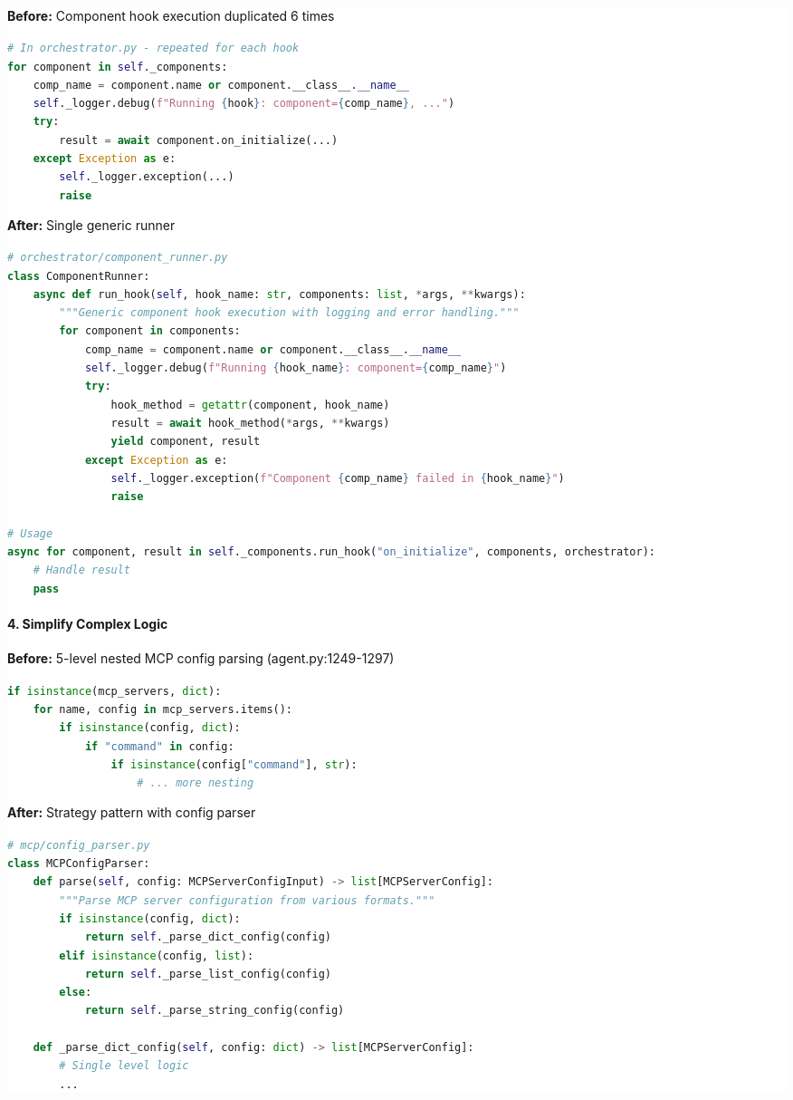 **Before:** Component hook execution duplicated 6 times
```python
# In orchestrator.py - repeated for each hook
for component in self._components:
    comp_name = component.name or component.__class__.__name__
    self._logger.debug(f"Running {hook}: component={comp_name}, ...")
    try:
        result = await component.on_initialize(...)
    except Exception as e:
        self._logger.exception(...)
        raise
```

**After:** Single generic runner
```python
# orchestrator/component_runner.py
class ComponentRunner:
    async def run_hook(self, hook_name: str, components: list, *args, **kwargs):
        """Generic component hook execution with logging and error handling."""
        for component in components:
            comp_name = component.name or component.__class__.__name__
            self._logger.debug(f"Running {hook_name}: component={comp_name}")
            try:
                hook_method = getattr(component, hook_name)
                result = await hook_method(*args, **kwargs)
                yield component, result
            except Exception as e:
                self._logger.exception(f"Component {comp_name} failed in {hook_name}")
                raise

# Usage
async for component, result in self._components.run_hook("on_initialize", components, orchestrator):
    # Handle result
    pass
```

#### 4. **Simplify Complex Logic**

**Before:** 5-level nested MCP config parsing (agent.py:1249-1297)
```python
if isinstance(mcp_servers, dict):
    for name, config in mcp_servers.items():
        if isinstance(config, dict):
            if "command" in config:
                if isinstance(config["command"], str):
                    # ... more nesting
```

**After:** Strategy pattern with config parser
```python
# mcp/config_parser.py
class MCPConfigParser:
    def parse(self, config: MCPServerConfigInput) -> list[MCPServerConfig]:
        """Parse MCP server configuration from various formats."""
        if isinstance(config, dict):
            return self._parse_dict_config(config)
        elif isinstance(config, list):
            return self._parse_list_config(config)
        else:
            return self._parse_string_config(config)

    def _parse_dict_config(self, config: dict) -> list[MCPServerConfig]:
        # Single level logic
        ...

```